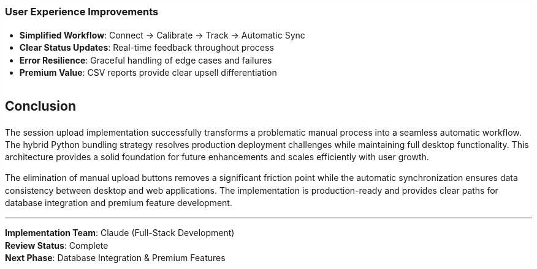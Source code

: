 ### User Experience Improvements
- **Simplified Workflow**: Connect → Calibrate → Track → Automatic Sync
- **Clear Status Updates**: Real-time feedback throughout process
- **Error Resilience**: Graceful handling of edge cases and failures
- **Premium Value**: CSV reports provide clear upsell differentiation

## Conclusion

The session upload implementation successfully transforms a problematic manual process into a seamless automatic workflow. The hybrid Python bundling strategy resolves production deployment challenges while maintaining full desktop functionality. This architecture provides a solid foundation for future enhancements and scales efficiently with user growth.

The elimination of manual upload buttons removes a significant friction point while the automatic synchronization ensures data consistency between desktop and web applications. The implementation is production-ready and provides clear paths for database integration and premium feature development.

---

**Implementation Team**: Claude (Full-Stack Development)  
**Review Status**: Complete  
**Next Phase**: Database Integration & Premium Features